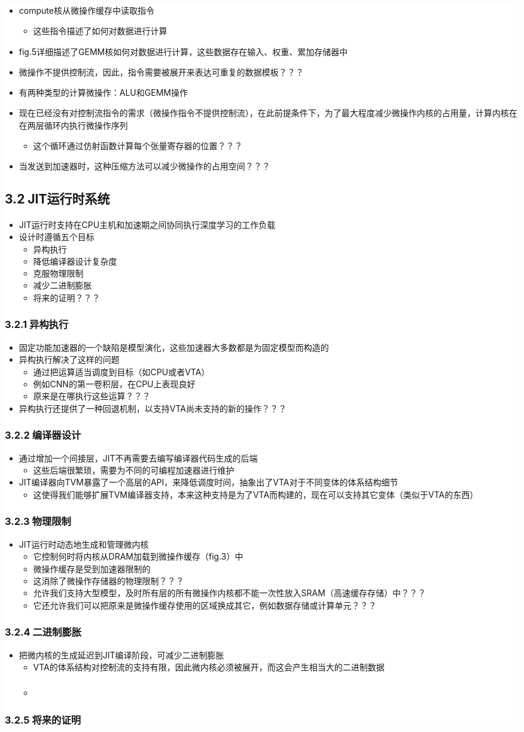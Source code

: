 - compute核从微操作缓存中读取指令
  - 这些指令描述了如何对数据进行计算
- fig.5详细描述了GEMM核如何对数据进行计算，这些数据存在输入、权重、累加存储器中

- 微操作不提供控制流，因此，指令需要被展开来表达可重复的数据模板？？？
- 有两种类型的计算微操作：ALU和GEMM操作
- 现在已经没有对控制流指令的需求（微操作指令不提供控制流），在此前提条件下，为了最大程度减少微操作内核的占用量，计算内核在在两层循环内执行微操作序列
  - 这个循环通过仿射函数计算每个张量寄存器的位置？？？

- 当发送到加速器时，这种压缩方法可以减少微操作的占用空间？？？

## 3.2 JIT运行时系统

- JIT运行时支持在CPU主机和加速期之间协同执行深度学习的工作负载
- 设计时遵循五个目标
  - 异构执行
  - 降低编译器设计复杂度
  - 克服物理限制
  - 减少二进制膨胀
  - 将来的证明？？？

### 3.2.1 异构执行

- 固定功能加速器的一个缺陷是模型演化，这些加速器大多数都是为固定模型而构造的
- 异构执行解决了这样的问题
  - 通过把运算适当调度到目标（如CPU或者VTA）
  - 例如CNN的第一卷积层，在CPU上表现良好
  - 原来是在哪执行这些运算？？？
- 异构执行还提供了一种回退机制，以支持VTA尚未支持的新的操作？？？

### 3.2.2 编译器设计

- 通过增加一个间接层，JIT不再需要去编写编译器代码生成的后端
  - 这些后端很繁琐，需要为不同的可编程加速器进行维护
- JIT编译器向TVM暴露了一个高层的API，来降低调度时间，抽象出了VTA对于不同变体的体系结构细节
  - 这使得我们能够扩展TVM编译器支持，本来这种支持是为了VTA而构建的，现在可以支持其它变体（类似于VTA的东西）

### 3.2.3 物理限制

- JIT运行时动态地生成和管理微内核
  - 它控制何时将内核从DRAM加载到微操作缓存（fig.3）中
  - 微操作缓存是受到加速器限制的
  - 这消除了微操作存储器的物理限制？？？
  - 允许我们支持大型模型，及时所有层的所有微操作内核都不能一次性放入SRAM（高速缓存存储）中？？？
  - 它还允许我们可以把原来是微操作缓存使用的区域换成其它，例如数据存储或计算单元？？？

### 3.2.4 二进制膨胀

- 把微内核的生成延迟到JIT编译阶段，可减少二进制膨胀
  - VTA的体系结构对控制流的支持有限，因此微内核必须被展开，而这会产生相当大的二进制数据
  - ###

### 3.2.5 将来的证明
